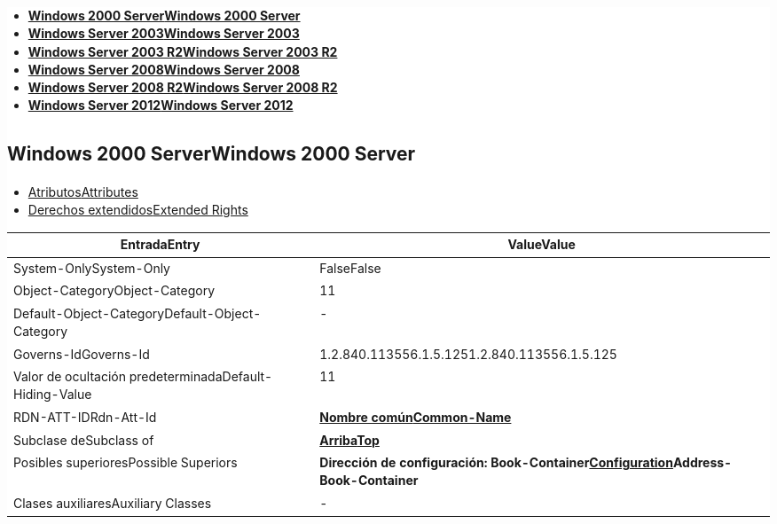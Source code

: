 -   [<span data-ttu-id="32ba1-118">**Windows 2000 Server**</span><span class="sxs-lookup"><span data-stu-id="32ba1-118">**Windows 2000 Server**</span></span>](#windows-2000-server)
-   [<span data-ttu-id="32ba1-119">**Windows Server 2003**</span><span class="sxs-lookup"><span data-stu-id="32ba1-119">**Windows Server 2003**</span></span>](#windows-server-2003)
-   [<span data-ttu-id="32ba1-120">**Windows Server 2003 R2**</span><span class="sxs-lookup"><span data-stu-id="32ba1-120">**Windows Server 2003 R2**</span></span>](#windows-server-2003-r2)
-   [<span data-ttu-id="32ba1-121">**Windows Server 2008**</span><span class="sxs-lookup"><span data-stu-id="32ba1-121">**Windows Server 2008**</span></span>](#windows-server-2008)
-   [<span data-ttu-id="32ba1-122">**Windows Server 2008 R2**</span><span class="sxs-lookup"><span data-stu-id="32ba1-122">**Windows Server 2008 R2**</span></span>](#windows-server-2008-r2)
-   [<span data-ttu-id="32ba1-123">**Windows Server 2012**</span><span class="sxs-lookup"><span data-stu-id="32ba1-123">**Windows Server 2012**</span></span>](#windows-server-2012)

## <a name="windows-2000-server"></a><span data-ttu-id="32ba1-124">Windows 2000 Server</span><span class="sxs-lookup"><span data-stu-id="32ba1-124">Windows 2000 Server</span></span>

-   [<span data-ttu-id="32ba1-125">Atributos</span><span class="sxs-lookup"><span data-stu-id="32ba1-125">Attributes</span></span>](#windows-2000-server-attributes)
-   [<span data-ttu-id="32ba1-126">Derechos extendidos</span><span class="sxs-lookup"><span data-stu-id="32ba1-126">Extended Rights</span></span>](#windows-2000-server-extended-rights)



| <span data-ttu-id="32ba1-127">Entrada</span><span class="sxs-lookup"><span data-stu-id="32ba1-127">Entry</span></span> | <span data-ttu-id="32ba1-128">Value</span><span class="sxs-lookup"><span data-stu-id="32ba1-128">Value</span></span> |
|-----------------------------|-----------------------------------------------------------------------------------------------------------------------------------------------|
| <span data-ttu-id="32ba1-129">System-Only</span><span class="sxs-lookup"><span data-stu-id="32ba1-129">System-Only</span></span>                 | <span data-ttu-id="32ba1-130">False</span><span class="sxs-lookup"><span data-stu-id="32ba1-130">False</span></span>                                                                                                                                         |
| <span data-ttu-id="32ba1-131">Object-Category</span><span class="sxs-lookup"><span data-stu-id="32ba1-131">Object-Category</span></span>             | <span data-ttu-id="32ba1-132">1</span><span class="sxs-lookup"><span data-stu-id="32ba1-132">1</span></span>                                                                                                                                             |
| <span data-ttu-id="32ba1-133">Default-Object-Category</span><span class="sxs-lookup"><span data-stu-id="32ba1-133">Default-Object-Category</span></span>     | \-                                                                                                                                            |
| <span data-ttu-id="32ba1-134">Governs-Id</span><span class="sxs-lookup"><span data-stu-id="32ba1-134">Governs-Id</span></span>                  | <span data-ttu-id="32ba1-135">1.2.840.113556.1.5.125</span><span class="sxs-lookup"><span data-stu-id="32ba1-135">1.2.840.113556.1.5.125</span></span>                                                                                                                        |
| <span data-ttu-id="32ba1-136">Valor de ocultación predeterminada</span><span class="sxs-lookup"><span data-stu-id="32ba1-136">Default-Hiding-Value</span></span>        | <span data-ttu-id="32ba1-137">1</span><span class="sxs-lookup"><span data-stu-id="32ba1-137">1</span></span>                                                                                                                                             |
| <span data-ttu-id="32ba1-138">RDN-ATT-ID</span><span class="sxs-lookup"><span data-stu-id="32ba1-138">Rdn-Att-Id</span></span>                  | [<span data-ttu-id="32ba1-139">**Nombre común**</span><span class="sxs-lookup"><span data-stu-id="32ba1-139">**Common-Name**</span></span>](a-cn.md)<br/>                                                                                                        |
| <span data-ttu-id="32ba1-140">Subclase de</span><span class="sxs-lookup"><span data-stu-id="32ba1-140">Subclass of</span></span>                 | [<span data-ttu-id="32ba1-141">**Arriba**</span><span class="sxs-lookup"><span data-stu-id="32ba1-141">**Top**</span></span>](c-top.md)<br/>                                                                                                               |
| <span data-ttu-id="32ba1-142">Posibles superiores</span><span class="sxs-lookup"><span data-stu-id="32ba1-142">Possible Superiors</span></span>          | <span data-ttu-id="32ba1-143">[](c-configuration.md)**Dirección de configuración: Book-Container**</span><span class="sxs-lookup"><span data-stu-id="32ba1-143">[**Configuration**](c-configuration.md)**Address-Book-Container**</span></span>                                                                            |
| <span data-ttu-id="32ba1-144">Clases auxiliares</span><span class="sxs-lookup"><span data-stu-id="32ba1-144">Auxiliary Classes</span></span>           | \-                                                                                                                                            |